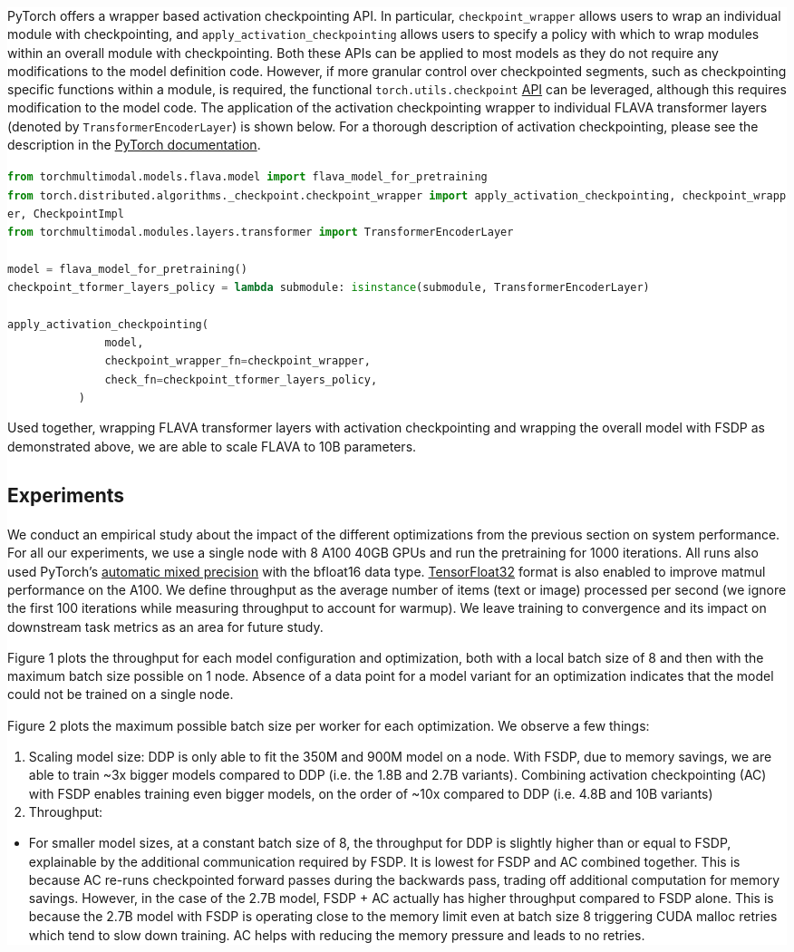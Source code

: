 PyTorch offers a wrapper based activation checkpointing API. In particular, `checkpoint_wrapper` allows users to wrap an individual module with checkpointing, and `apply_activation_checkpointing` allows users to specify a policy with which to wrap modules within an overall module with checkpointing. Both these APIs can be applied to most models as they do not require any modifications to the model definition code. However, if more granular control over checkpointed segments, such as checkpointing specific functions within a module, is required, the functional `torch.utils.checkpoint` [API](https://pytorch.org/docs/stable/checkpoint.html) can be leveraged, although this requires modification to the model code. The application of the activation checkpointing wrapper to individual FLAVA transformer layers (denoted by `TransformerEncoderLayer`) is shown below. For a thorough description of activation checkpointing, please see the description in the [PyTorch documentation](https://pytorch.org/docs/stable/checkpoint.html).

```Python
from torchmultimodal.models.flava.model import flava_model_for_pretraining
from torch.distributed.algorithms._checkpoint.checkpoint_wrapper import apply_activation_checkpointing, checkpoint_wrapper, CheckpointImpl
from torchmultimodal.modules.layers.transformer import TransformerEncoderLayer

model = flava_model_for_pretraining()
checkpoint_tformer_layers_policy = lambda submodule: isinstance(submodule, TransformerEncoderLayer)

apply_activation_checkpointing(
               model,
               checkpoint_wrapper_fn=checkpoint_wrapper,
               check_fn=checkpoint_tformer_layers_policy,
           )
```
Used together, wrapping FLAVA transformer layers with activation checkpointing and wrapping the overall model with FSDP as demonstrated above, we are able to scale FLAVA to 10B parameters.

## Experiments

We conduct an empirical study about the impact of the different optimizations from the previous section on system performance. For all our experiments, we use a single node with 8 A100 40GB GPUs and run the pretraining for 1000 iterations. All runs also used PyTorch’s [automatic mixed precision](https://pytorch.org/docs/stable/amp.html) with the bfloat16 data type. [TensorFloat32](https://pytorch.org/docs/stable/notes/cuda.html#tensorfloat-32-tf32-on-ampere-devices) format is also enabled to improve matmul performance on the A100. We define throughput as the average number of items (text or image) processed per second (we ignore the first 100 iterations while measuring throughput to account for warmup). We leave training to convergence and its impact on downstream task metrics as an area for future study.

Figure 1 plots the throughput for each model configuration and optimization, both with a local batch size of 8 and then with the maximum batch size possible on 1 node. Absence of a data point for a model variant for an optimization indicates that the model could not be trained on a single node.

Figure 2 plots the maximum possible batch size per worker for each optimization. We observe a few things:

1. Scaling model size: DDP is only able to fit the 350M and 900M model on a node. With FSDP, due to memory savings, we are able to train ~3x bigger models compared to DDP  (i.e. the 1.8B and 2.7B variants). Combining activation checkpointing (AC) with FSDP enables training even bigger models, on the order of ~10x compared to DDP (i.e. 4.8B and 10B variants)
2. Throughput:
  - For smaller model sizes, at a constant batch size of 8, the throughput for DDP is slightly higher than or equal to FSDP, explainable by the additional communication required by FSDP. It is lowest for FSDP and AC combined together. This is because AC re-runs checkpointed forward passes during the backwards pass, trading off additional computation for memory savings. However, in the case of the 2.7B model, FSDP + AC actually has higher throughput compared to FSDP alone. This is because the 2.7B model with FSDP is operating close to the memory limit even at batch size 8 triggering CUDA malloc retries which tend to slow down training. AC helps with reducing the memory pressure and leads to no retries.